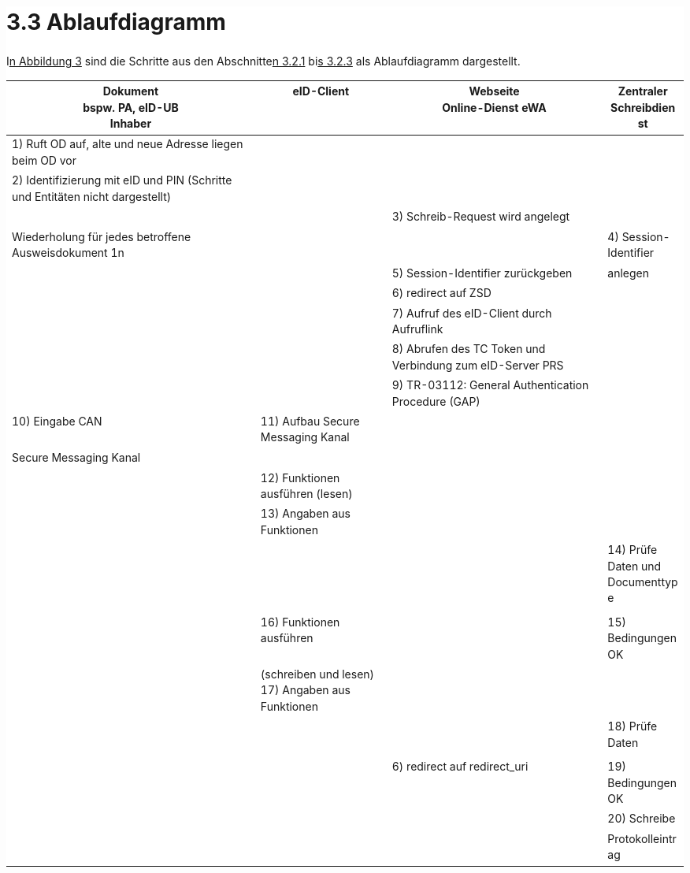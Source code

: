 # <span id="page-15-0"></span>3.3 Ablaufdiagramm

I[n Abbildung 3](#page-15-1) sind die Schritte aus den Abschnitte[n 3.2.1](#page-13-1) bi[s 3.2.3](#page-14-0) als Ablaufdiagramm dargestellt.

| Dokument<br>bspw. PA, eID-UB<br>Inhaber                                       | eID-Client                                          | Webseite<br>Online-Dienst eWA                             | Zentraler<br>Schreibdienst          |
|-------------------------------------------------------------------------------|-----------------------------------------------------|-----------------------------------------------------------|-------------------------------------|
| 1) Ruft OD auf, alte und neue Adresse liegen beim OD vor                      |                                                     |                                                           |                                     |
| 2) Identifizierung mit eID und PIN (Schritte und Entitäten nicht dargestellt) |                                                     |                                                           |                                     |
|                                                                               |                                                     | 3) Schreib-Request wird angelegt                          |                                     |
| Wiederholung für jedes betroffene Ausweisdokument 1n                          |                                                     |                                                           | 4) Session-Identifier               |
|                                                                               |                                                     | 5) Session-Identifier zurückgeben                         | anlegen                             |
|                                                                               |                                                     | 6) redirect auf ZSD                                       |                                     |
|                                                                               |                                                     | 7) Aufruf des eID-Client durch Aufruflink                 |                                     |
|                                                                               |                                                     | 8) Abrufen des TC Token und Verbindung zum eID-Server PRS |                                     |
|                                                                               |                                                     | 9) TR-03112: General Authentication Procedure (GAP)       |                                     |
| 10) Eingabe CAN                                                               | 11) Aufbau Secure Messaging Kanal                   |                                                           |                                     |
| Secure Messaging Kanal                                                        |                                                     |                                                           |                                     |
|                                                                               | 12) Funktionen ausführen (lesen)                    |                                                           |                                     |
|                                                                               | 13) Angaben aus Funktionen                          |                                                           |                                     |
|                                                                               |                                                     |                                                           | 14) Prüfe Daten und<br>Documenttype |
|                                                                               |                                                     |                                                           |                                     |
|                                                                               | 16) Funktionen ausführen                            |                                                           | 15) Bedingungen OK                  |
|                                                                               | (schreiben und lesen)<br>17) Angaben aus Funktionen |                                                           |                                     |
|                                                                               |                                                     |                                                           | 18) Prüfe Daten                     |
|                                                                               |                                                     |                                                           |                                     |
|                                                                               |                                                     | 6) redirect auf redirect_uri                              | 19) Bedingungen OK                  |
|                                                                               |                                                     |                                                           | 20) Schreibe                        |
|                                                                               |                                                     |                                                           | Protokolleintrag                    |